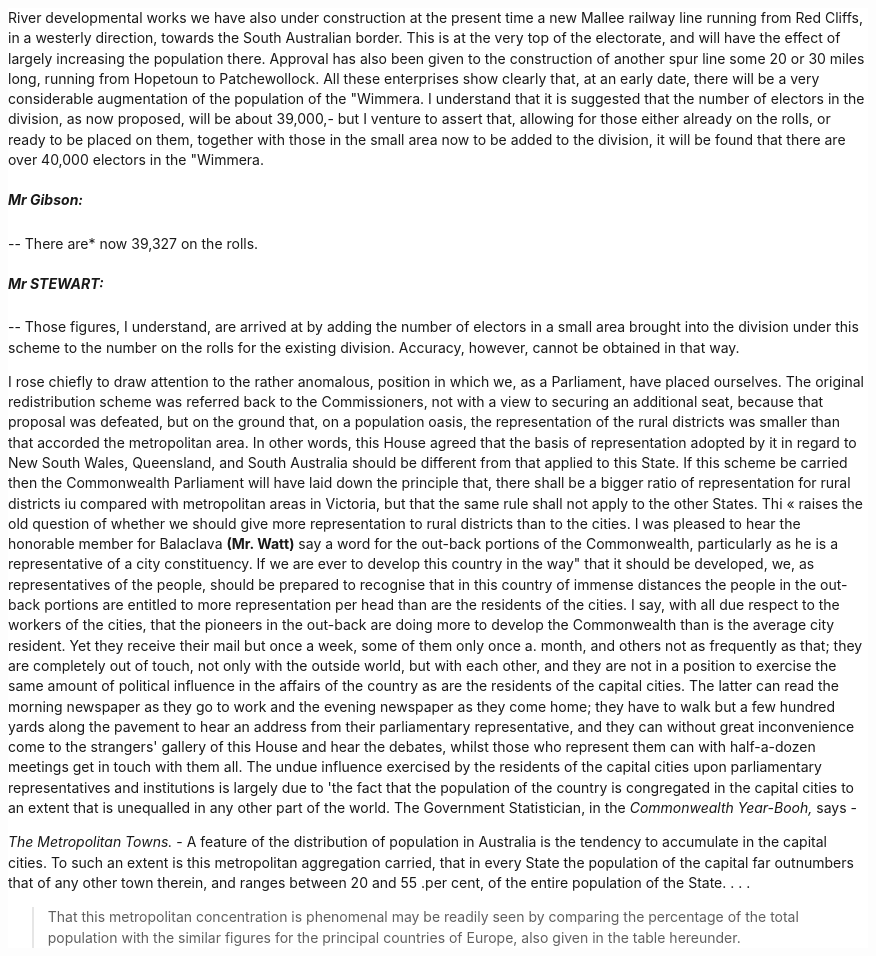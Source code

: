 River developmental works we have also under construction at the present time a new Mallee railway line running from Red Cliffs, in a westerly direction, towards the South Australian border. This is at the very top of the electorate, and will have the effect of largely increasing the population there. Approval has also been given to the construction of another spur line some 20 or 30 miles long, running from Hopetoun to  Patchewollock.  All these enterprises show clearly that, at an early date, there will be a very considerable augmentation of the population of the "Wimmera. I understand that it is suggested that the number of electors in the division, as now proposed, will be about 39,000,- but I venture to assert that, allowing for those either already on the rolls, or ready to be placed on them, together with those in the small area now to be added to the division, it will be found that there are over 40,000 electors in the "Wimmera. 

##### Mr Gibson:

-- There are* now 39,327 on the rolls. 

##### Mr STEWART:

-- Those figures, I understand, are arrived at by adding the number of electors in a small area brought into the division under this scheme to the number on the rolls for the existing division. Accuracy, however, cannot be obtained in that way. 

I rose chiefly to draw attention to the rather anomalous, position in which we, as a Parliament, have placed ourselves. The original redistribution scheme was referred back to the Commissioners, not with a view to securing an additional seat, because that proposal was defeated, but on the ground that, on a population oasis, the representation of the rural districts was smaller than that accorded the metropolitan area. In other words, this House agreed that the basis of representation adopted by it in regard to New South Wales, Queensland, and South Australia should be different from that applied to this State. If this scheme be carried then the Commonwealth Parliament will have laid down the principle that, there shall be a bigger ratio of representation for rural districts iu compared with metropolitan areas in Victoria, but that the same rule shall not  apply  to the other States. Thi « raises the old question of whether we should give more representation to rural districts than to the cities. I was pleased to hear the honorable member for Balaclava  **(Mr. Watt)**  say a word for the out-back portions of the Commonwealth, particularly as he is a representative of a city constituency. If we are ever to develop this country in the way" that it should be developed, we, as representatives of the people, should be prepared to recognise that in this country of immense distances the people in the out-back portions are entitled to more representation per head than are the residents of the cities. I say, with all due respect to the workers of the cities, that the pioneers in the out-back are doing more to develop the Commonwealth than is the average city resident. Yet they receive their mail but once a week, some of them only once a. month, and others not as frequently as that; they are completely out of touch, not only with the outside world, but with each other, and they are not in a position to exercise the same amount of political influence in the affairs of the country as are the residents of the capital cities. The latter can read the morning newspaper as they go to work and the evening newspaper as they come home; they have to walk but a few hundred yards along the pavement to hear an address from their parliamentary representative, and they can without great inconvenience come to the strangers' gallery of this House and hear the debates, whilst those who represent them can with half-a-dozen meetings get in touch with them all. The undue influence exercised by the residents of the capital cities upon parliamentary representatives and institutions is largely due to 'the fact that the population of the country is congregated in the capital cities to an extent that is unequalled in any other part of the world. The Government Statistician, in the  *Commonwealth Year-Booh,*  says - 

  >
 *The Metropolitan Towns.* - A feature of the distribution of population in Australia is the tendency to accumulate in the capital cities. To such an extent is this metropolitan aggregation carried, that in every State the population of the capital far outnumbers that of any other town therein, and ranges between 20 and 55 .per cent, of the entire population of the State. . . . 
  >
  >That this metropolitan concentration is phenomenal may be readily seen by comparing the percentage of the total population with the similar figures for the principal countries of Europe, also given in the table hereunder. 
